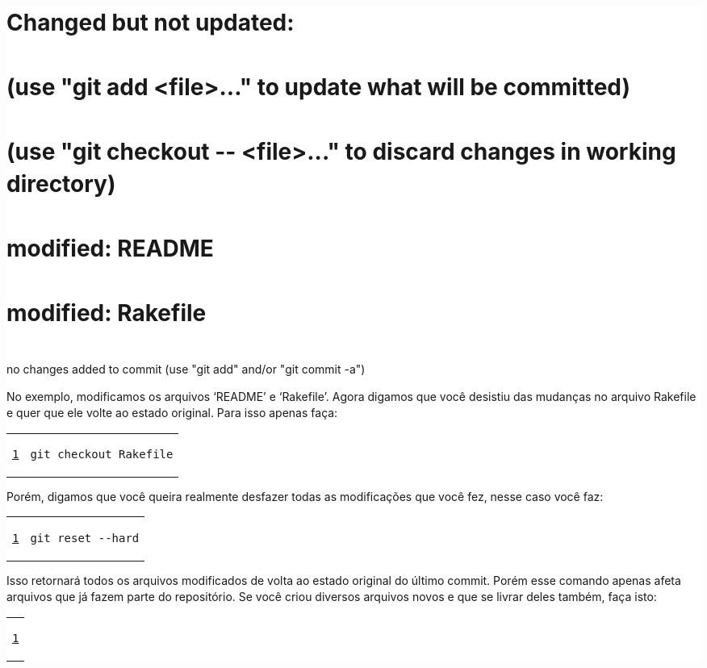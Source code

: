 # Changed but not updated:
#   (use "git add &lt;file&gt;..." to update what will be committed)
#   (use "git checkout -- &lt;file&gt;..." to discard changes in working directory)
#
#       modified:   README
#       modified:   Rakefile
#
no changes added to commit (use "git add" and/or "git commit -a")
</pre>
      </td>
    </tr>
  </tbody>
</table>
<p>No exemplo, modificamos os arquivos ‘<span class="caps">README</span>’ e ‘Rakefile’. Agora digamos que você desistiu das mudanças no arquivo Rakefile e quer que ele volte ao estado original. Para isso apenas faça:</p>
<table class="CodeRay">
  <tbody>
    <tr>
      <td class="line-numbers" title="double click to toggle" ondblclick="with (this.firstChild.style) { display = (display == '') ? 'none' : '' }"><pre><a href="#n1" name="n1">1</a>
</pre>
      </td>
      <td class="code"><pre>git checkout Rakefile
</pre>
      </td>
    </tr>
  </tbody>
</table>
<p>Porém, digamos que você queira realmente desfazer todas as modificações que você fez, nesse caso você faz:</p>
<table class="CodeRay">
  <tbody>
    <tr>
      <td class="line-numbers" title="double click to toggle" ondblclick="with (this.firstChild.style) { display = (display == '') ? 'none' : '' }"><pre><a href="#n1" name="n1">1</a>
</pre>
      </td>
      <td class="code"><pre>git reset --hard
</pre>
      </td>
    </tr>
  </tbody>
</table>
<p>Isso retornará todos os arquivos modificados de volta ao estado original do último commit. Porém esse comando apenas afeta arquivos que já fazem parte do repositório. Se você criou diversos arquivos novos e que se livrar deles também, faça isto:</p>
<table class="CodeRay">
  <tbody>
    <tr>
      <td class="line-numbers" title="double click to toggle" ondblclick="with (this.firstChild.style) { display = (display == '') ? 'none' : '' }"><pre><a href="#n1" name="n1">1</a>
</pre>
      </td>